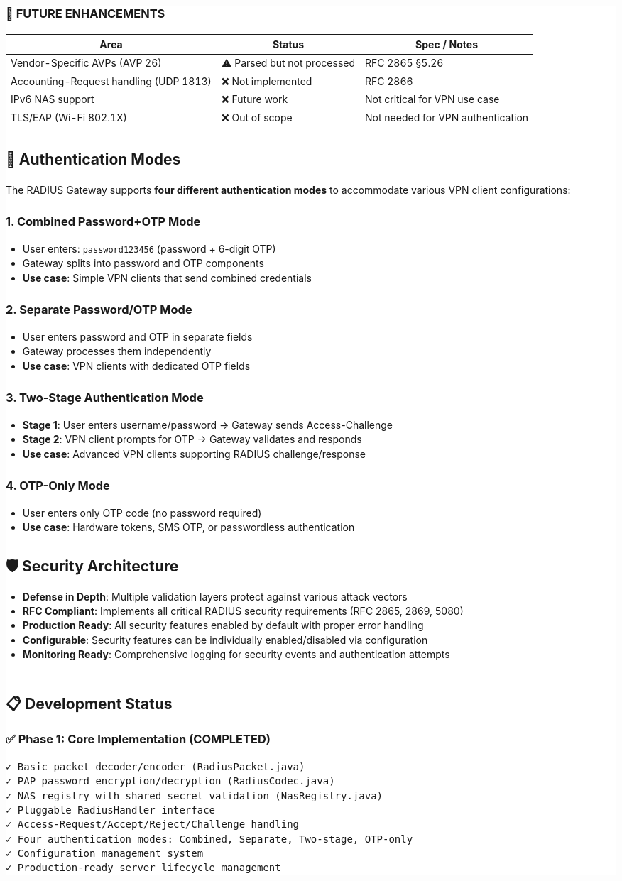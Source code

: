 ### 🚧 **FUTURE ENHANCEMENTS**

| Area                      | Status  | Spec / Notes |
|---------------------------|---------|--------------|
| Vendor-Specific AVPs (AVP 26) | ⚠️ Parsed but not processed | RFC 2865 §5.26 |
| Accounting-Request handling (UDP 1813) | ❌ Not implemented | RFC 2866 |
| IPv6 NAS support | ❌ Future work | Not critical for VPN use case |
| TLS/EAP (Wi-Fi 802.1X) | ❌ Out of scope | Not needed for VPN authentication |

## 🔐 Authentication Modes

The RADIUS Gateway supports **four different authentication modes** to accommodate various VPN client configurations:

### 1. **Combined Password+OTP Mode**
- User enters: `password123456` (password + 6-digit OTP)
- Gateway splits into password and OTP components
- **Use case**: Simple VPN clients that send combined credentials

### 2. **Separate Password/OTP Mode** 
- User enters password and OTP in separate fields
- Gateway processes them independently
- **Use case**: VPN clients with dedicated OTP fields

### 3. **Two-Stage Authentication Mode**
- **Stage 1**: User enters username/password → Gateway sends Access-Challenge
- **Stage 2**: VPN client prompts for OTP → Gateway validates and responds
- **Use case**: Advanced VPN clients supporting RADIUS challenge/response

### 4. **OTP-Only Mode**
- User enters only OTP code (no password required)
- **Use case**: Hardware tokens, SMS OTP, or passwordless authentication

## 🛡️ Security Architecture

- **Defense in Depth**: Multiple validation layers protect against various attack vectors
- **RFC Compliant**: Implements all critical RADIUS security requirements (RFC 2865, 2869, 5080)
- **Production Ready**: All security features enabled by default with proper error handling
- **Configurable**: Security features can be individually enabled/disabled via configuration
- **Monitoring Ready**: Comprehensive logging for security events and authentication attempts

---

## 📋 Development Status

### ✅ **Phase 1: Core Implementation (COMPLETED)**
<pre>
✓ Basic packet decoder/encoder (RadiusPacket.java)
✓ PAP password encryption/decryption (RadiusCodec.java)
✓ NAS registry with shared secret validation (NasRegistry.java) 
✓ Pluggable RadiusHandler interface
✓ Access-Request/Accept/Reject/Challenge handling
✓ Four authentication modes: Combined, Separate, Two-stage, OTP-only
✓ Configuration management system
✓ Production-ready server lifecycle management
</pre>
